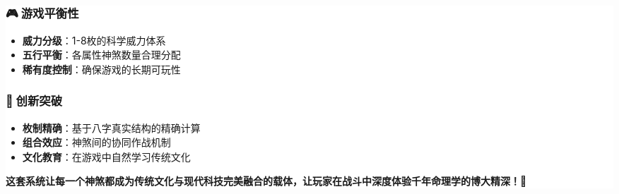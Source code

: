 ### 🎮 游戏平衡性
- **威力分级**：1-8枚的科学威力体系
- **五行平衡**：各属性神煞数量合理分配
- **稀有度控制**：确保游戏的长期可玩性

### 🌈 创新突破
- **枚制精确**：基于八字真实结构的精确计算
- **组合效应**：神煞间的协同作战机制
- **文化教育**：在游戏中自然学习传统文化

**这套系统让每一个神煞都成为传统文化与现代科技完美融合的载体，让玩家在战斗中深度体验千年命理学的博大精深！**🌟 